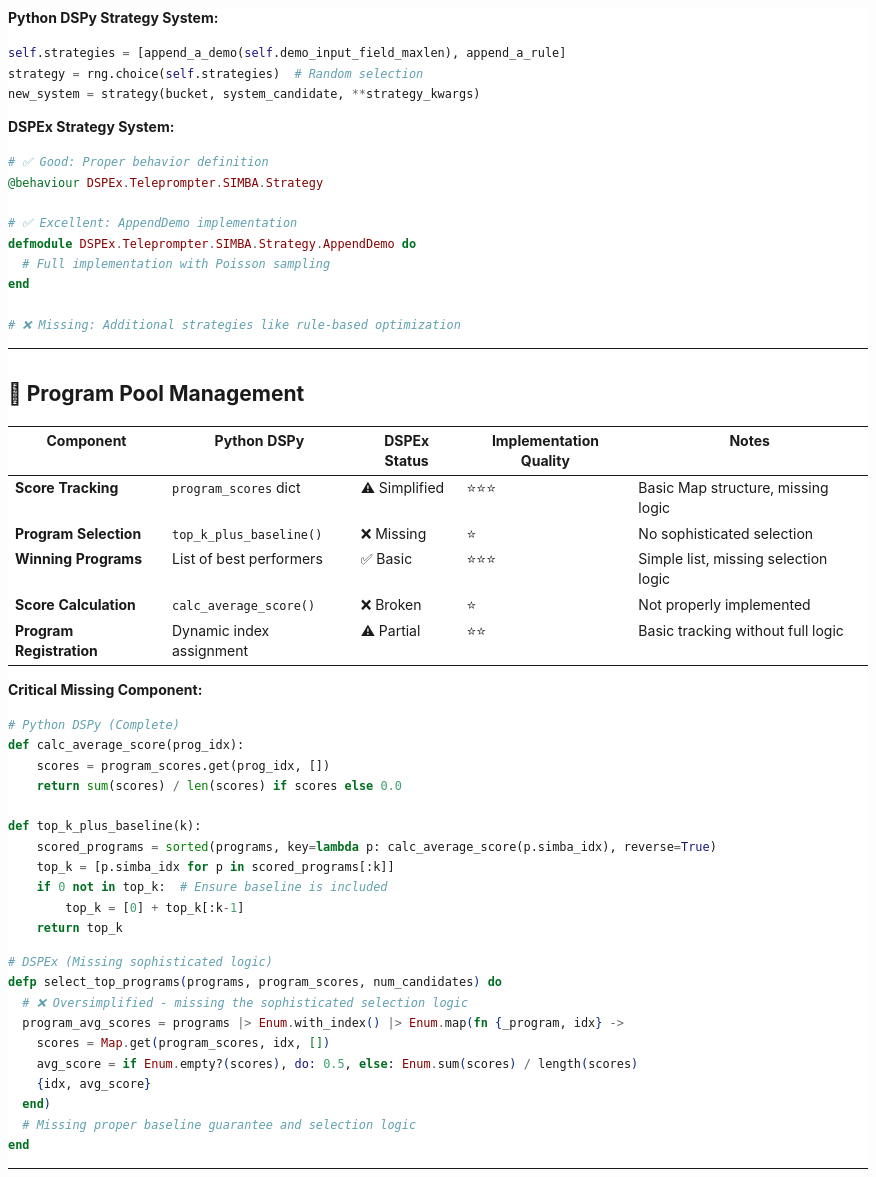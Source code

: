 **Python DSPy Strategy System:**
```python
self.strategies = [append_a_demo(self.demo_input_field_maxlen), append_a_rule]
strategy = rng.choice(self.strategies)  # Random selection
new_system = strategy(bucket, system_candidate, **strategy_kwargs)
```

**DSPEx Strategy System:**
```elixir
# ✅ Good: Proper behavior definition
@behaviour DSPEx.Teleprompter.SIMBA.Strategy

# ✅ Excellent: AppendDemo implementation
defmodule DSPEx.Teleprompter.SIMBA.Strategy.AppendDemo do
  # Full implementation with Poisson sampling
end

# ❌ Missing: Additional strategies like rule-based optimization
```

---

## 🧮 **Program Pool Management**

| Component | Python DSPy | DSPEx Status | Implementation Quality | Notes |
|-----------|-------------|--------------|----------------------|-------|
| **Score Tracking** | `program_scores` dict | ⚠️ Simplified | ⭐⭐⭐ | Basic Map structure, missing logic |
| **Program Selection** | `top_k_plus_baseline()` | ❌ Missing | ⭐ | No sophisticated selection |
| **Winning Programs** | List of best performers | ✅ Basic | ⭐⭐⭐ | Simple list, missing selection logic |
| **Score Calculation** | `calc_average_score()` | ❌ Broken | ⭐ | Not properly implemented |
| **Program Registration** | Dynamic index assignment | ⚠️ Partial | ⭐⭐ | Basic tracking without full logic |

**Critical Missing Component:**
```python
# Python DSPy (Complete)
def calc_average_score(prog_idx):
    scores = program_scores.get(prog_idx, [])
    return sum(scores) / len(scores) if scores else 0.0

def top_k_plus_baseline(k):
    scored_programs = sorted(programs, key=lambda p: calc_average_score(p.simba_idx), reverse=True)
    top_k = [p.simba_idx for p in scored_programs[:k]]
    if 0 not in top_k:  # Ensure baseline is included
        top_k = [0] + top_k[:k-1]
    return top_k
```

```elixir
# DSPEx (Missing sophisticated logic)
defp select_top_programs(programs, program_scores, num_candidates) do
  # ❌ Oversimplified - missing the sophisticated selection logic
  program_avg_scores = programs |> Enum.with_index() |> Enum.map(fn {_program, idx} ->
    scores = Map.get(program_scores, idx, [])
    avg_score = if Enum.empty?(scores), do: 0.5, else: Enum.sum(scores) / length(scores)
    {idx, avg_score}
  end)
  # Missing proper baseline guarantee and selection logic
end
```

---